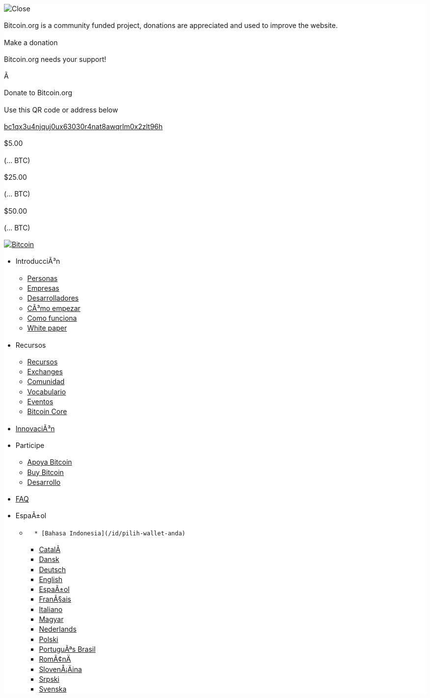 ![Close](/img/icons/ico_close.svg?1716491272)

Bitcoin.org is a community funded project, donations are appreciated and used
to improve the website.

Make a donation

Bitcoin.org needs your support!

Ã

Donate to Bitcoin.org

Use this QR code or address below

[ bc1qx3u4njquj0ux63030r4nat8awqrlm0x2zlt96h
](bitcoin:bc1qx3u4njquj0ux63030r4nat8awqrlm0x2zlt96h)

$5.00

(... BTC)

$25.00

(... BTC)

$50.00

(... BTC)

[![Bitcoin](/img/icons/logotop.svg?1716491272)](/es/)

  * IntroducciÃ³n
    * [Personas](/es/bitcoin-para-personas)
    * [Empresas](/es/bitcoin-para-empresas)
    * [Desarrolladores](https://developer.bitcoin.org/)
    * [CÃ³mo empezar](/es/como-empezar)
    * [Como funciona](/es/como-funciona)
    * [White paper](/es/bitcoin-documento)
  * Recursos
    * [Recursos](/es/recursos)
    * [Exchanges](/es/intercambios)
    * [Comunidad](/es/comunidad)
    * [Vocabulario](/es/vocabulario)
    * [Eventos](/es/eventos)
    * [Bitcoin Core](/es/descargar)
  * [InnovaciÃ³n](/es/innovacion)
  * Participe
    * [Apoya Bitcoin](/es/apoya-bitcoin)
    * [Buy Bitcoin](/es/comprar)
    * [Desarrollo](/es/desarrollo)
  * [FAQ](/es/faq)

  * EspaÃ±ol
    *       * [Bahasa Indonesia](/id/pilih-wallet-anda)
      * [CatalÃ ](/ca/tria-el-teu-moneder)
      * [Dansk](/da/vaelg-din-tegnebog)
      * [Deutsch](/de/waehlen-sie-ihre-wallet)
      * [English](/en/choose-your-wallet)
      * [EspaÃ±ol](/es/elige-tu-monedero)
      * [FranÃ§ais](/fr/choisir-votre-porte-monnaie)
      * [Italiano](/it/scegli-il-tuo-portafoglio)
      * [Magyar](/hu/valasszon-penztarcat)
      * [Nederlands](/nl/kies-uw-portemonnee)
      * [Polski](/pl/wybierz-swoj-portfel)
      * [PortuguÃªs Brasil](/pt_BR/escolha-sua-carteira)
      * [RomÃ¢nÄ](/ro/alege-portofelul)
      * [SlovenÅ¡Äina](/sl/izberite-denarnico)
      * [Srpski](/sr/izaberite-vas-novcanik)
      * [Svenska](/sv/valj-din-planbok)